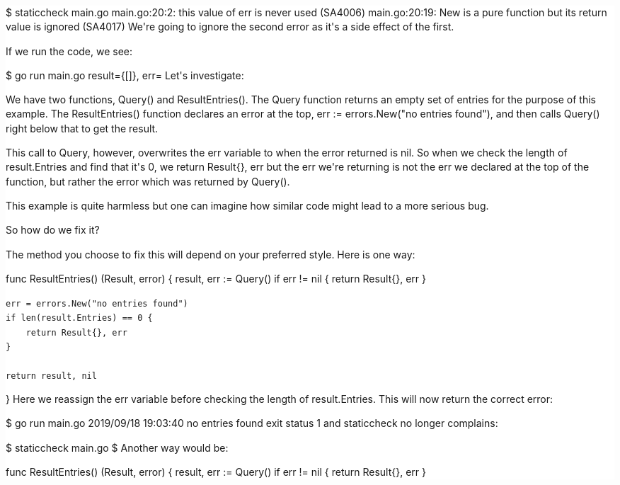 $ staticcheck main.go
main.go:20:2: this value of err is never used (SA4006)
main.go:20:19: New is a pure function but its return value is ignored (SA4017)
We're going to ignore the second error as it's a side effect of the first.

If we run the code, we see:

$ go run main.go
result={[]}, err=<nil>
Let's investigate:

We have two functions, Query() and ResultEntries(). The Query function returns an empty set of entries for the purpose of this example. The ResultEntries() function declares an error at the top, err := errors.New("no entries found"), and then calls Query() right below that to get the result.

This call to Query, however, overwrites the err variable to <nil> when the error returned is nil. So when we check the length of result.Entries and find that it's 0, we return Result{}, err but the err we're returning is not the err we declared at the top of the function, but rather the <nil> error which was returned by Query().

This example is quite harmless but one can imagine how similar code might lead to a more serious bug.

So how do we fix it?

The method you choose to fix this will depend on your preferred style. Here is one way:

func ResultEntries() (Result, error) {
	result, err := Query()
	if err != nil {
		return Result{}, err
	}

	err = errors.New("no entries found")
	if len(result.Entries) == 0 {
		return Result{}, err
	}

	return result, nil
}
Here we reassign the err variable before checking the length of result.Entries. This will now return the correct error:

$ go run main.go
2019/09/18 19:03:40 no entries found
exit status 1
and staticcheck no longer complains:

$ staticcheck main.go
$
Another way would be:

func ResultEntries() (Result, error) {
	result, err := Query()
	if err != nil {
		return Result{}, err
	}
